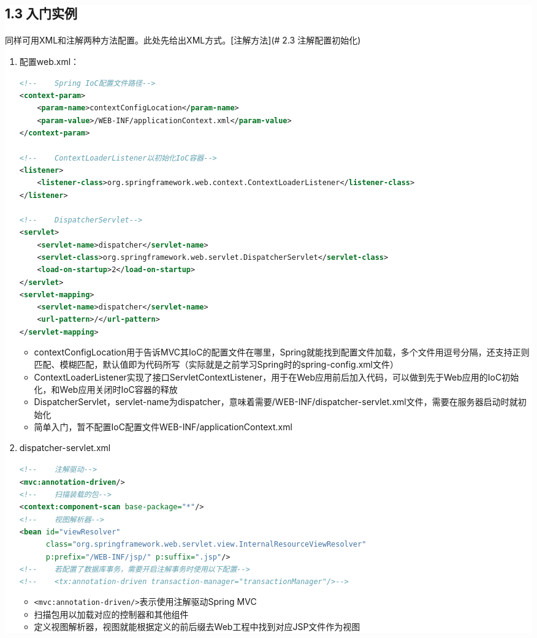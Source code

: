 ## 1.3 入门实例

同样可用XML和注解两种方法配置。此处先给出XML方式。[注解方法](# 2.3 注解配置初始化)

1. 配置web.xml：

	```xml
	<!--    Spring IoC配置文件路径-->
	<context-param>
	    <param-name>contextConfigLocation</param-name>
	    <param-value>/WEB-INF/applicationContext.xml</param-value>
	</context-param>
	
	<!--    ContextLoaderListener以初始化IoC容器-->
	<listener>
	    <listener-class>org.springframework.web.context.ContextLoaderListener</listener-class>
	</listener>
	
	<!--    DispatcherServlet-->
	<servlet>
	    <servlet-name>dispatcher</servlet-name>
	    <servlet-class>org.springframework.web.servlet.DispatcherServlet</servlet-class>
	    <load-on-startup>2</load-on-startup>
	</servlet>
	<servlet-mapping>
	    <servlet-name>dispatcher</servlet-name>
	    <url-pattern>/</url-pattern>
	</servlet-mapping>
	```

	* contextConfigLocation用于告诉MVC其IoC的配置文件在哪里，Spring就能找到配置文件加载，多个文件用逗号分隔，还支持正则匹配、模糊匹配，默认值即为代码所写（实际就是之前学习Spring时的spring-config.xml文件）
	* ContextLoaderListener实现了接口ServletContextListener，用于在Web应用前后加入代码，可以做到先于Web应用的IoC初始化，和Web应用关闭时IoC容器的释放
	* DispatcherServlet，servlet-name为dispatcher，意味着需要/WEB-INF/dispatcher-servlet.xml文件，需要在服务器启动时就初始化
	* 简单入门，暂不配置IoC配置文件WEB-INF/applicationContext.xml

2. dispatcher-servlet.xml

	```xml
	<!--    注解驱动-->
	<mvc:annotation-driven/>
	<!--    扫描装载的包-->
	<context:component-scan base-package="*"/>
	<!--    视图解析器-->
	<bean id="viewResolver" 
	      class="org.springframework.web.servlet.view.InternalResourceViewResolver"
	      p:prefix="/WEB-INF/jsp/" p:suffix=".jsp"/>
	<!--    若配置了数据库事务，需要开启注解事务时使用以下配置-->
	<!--    <tx:annotation-driven transaction-manager="transactionManager"/>-->
	```

	* `<mvc:annotation-driven/>`表示使用注解驱动Spring MVC
	* 扫描包用以加载对应的控制器和其他组件
	* 定义视图解析器，视图就能根据定义的前后缀去Web工程中找到对应JSP文件作为视图

